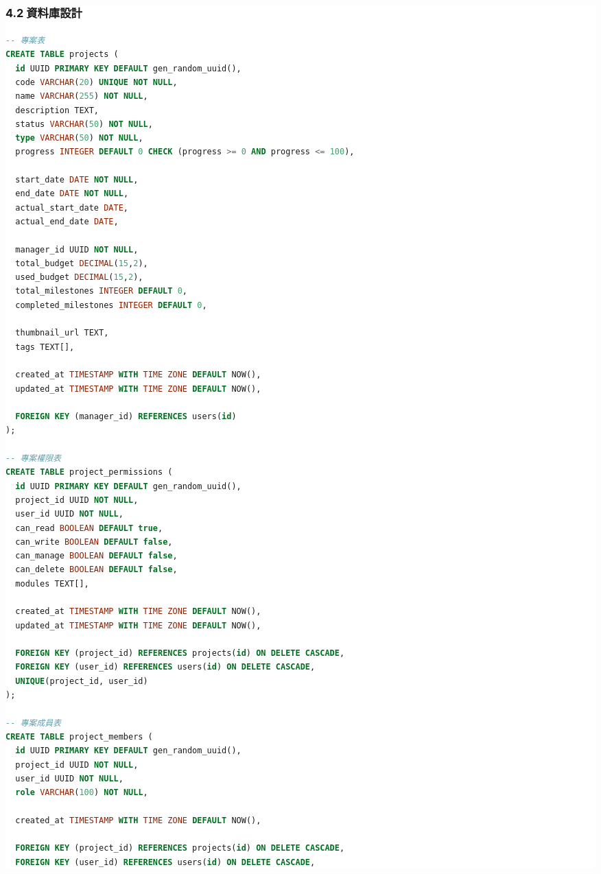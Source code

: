 
### 4.2 資料庫設計

```sql
-- 專案表
CREATE TABLE projects (
  id UUID PRIMARY KEY DEFAULT gen_random_uuid(),
  code VARCHAR(20) UNIQUE NOT NULL,
  name VARCHAR(255) NOT NULL,
  description TEXT,
  status VARCHAR(50) NOT NULL,
  type VARCHAR(50) NOT NULL,
  progress INTEGER DEFAULT 0 CHECK (progress >= 0 AND progress <= 100),
  
  start_date DATE NOT NULL,
  end_date DATE NOT NULL,
  actual_start_date DATE,
  actual_end_date DATE,
  
  manager_id UUID NOT NULL,
  total_budget DECIMAL(15,2),
  used_budget DECIMAL(15,2),
  total_milestones INTEGER DEFAULT 0,
  completed_milestones INTEGER DEFAULT 0,
  
  thumbnail_url TEXT,
  tags TEXT[],
  
  created_at TIMESTAMP WITH TIME ZONE DEFAULT NOW(),
  updated_at TIMESTAMP WITH TIME ZONE DEFAULT NOW(),
  
  FOREIGN KEY (manager_id) REFERENCES users(id)
);

-- 專案權限表
CREATE TABLE project_permissions (
  id UUID PRIMARY KEY DEFAULT gen_random_uuid(),
  project_id UUID NOT NULL,
  user_id UUID NOT NULL,
  can_read BOOLEAN DEFAULT true,
  can_write BOOLEAN DEFAULT false,
  can_manage BOOLEAN DEFAULT false,
  can_delete BOOLEAN DEFAULT false,
  modules TEXT[],
  
  created_at TIMESTAMP WITH TIME ZONE DEFAULT NOW(),
  updated_at TIMESTAMP WITH TIME ZONE DEFAULT NOW(),
  
  FOREIGN KEY (project_id) REFERENCES projects(id) ON DELETE CASCADE,
  FOREIGN KEY (user_id) REFERENCES users(id) ON DELETE CASCADE,
  UNIQUE(project_id, user_id)
);

-- 專案成員表
CREATE TABLE project_members (
  id UUID PRIMARY KEY DEFAULT gen_random_uuid(),
  project_id UUID NOT NULL,
  user_id UUID NOT NULL,
  role VARCHAR(100) NOT NULL,
  
  created_at TIMESTAMP WITH TIME ZONE DEFAULT NOW(),
  
  FOREIGN KEY (project_id) REFERENCES projects(id) ON DELETE CASCADE,
  FOREIGN KEY (user_id) REFERENCES users(id) ON DELETE CASCADE,
```